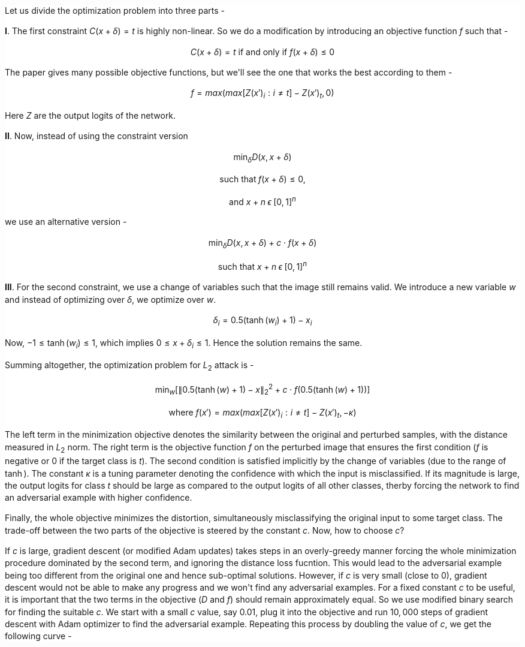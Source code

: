 Let us divide the optimization problem into three parts - 

**I**. The first constraint $C(x+\delta)=t$ is highly non-linear. So we do a modification by introducing an objective function $f$ such that - 

$$C(x+\delta)=t \text{ if and only if } f(x+\delta)\leq0$$

The paper gives many possible objective functions, but we'll see the one that works the best according to them - 

$$ f=max(max[Z(x\prime)_{i}: i \neq t] - Z(x\prime)_{t}, 0) $$

Here $Z$ are the output logits of the network.

**II**. Now, instead of using the constraint version

$$\min_{\delta} D(x, x+\delta)$$

$$\text{such that} \; f(x+\delta)\leq0,$$ 

$$\text{and }x+n \; \epsilon \; [0, 1]^n$$

we use an alternative version - 

$$\min_{\delta} D(x, x+\delta) + c \cdot f(x+\delta)$$

$$\text{such that } x+n \; \epsilon \; [0, 1]^n$$

**III**. For the second constraint, we use a change of variables such that the image still remains valid. We introduce a new variable $w$ and instead of optimizing over $\delta$, we optimize over $w$.

$$ \delta_i = 0.5(\tanh(w_i)+1)-x_i $$

Now, $-1\leq\tanh(w_i)\leq1$, which implies $0\leq x+\delta_i\leq1$. Hence the solution remains the same.

Summing altogether, the optimization problem for $L_2$ attack is - 

$$\min_{w} [\lVert0.5(\tanh(w)+1)-x\rVert^2_2 + c \cdot f(0.5(\tanh(w)+1))]$$

$$\text{where } f(x\prime)=max(max[Z(x\prime)_{i}: i \neq t] - Z(x\prime)_{t}, -\kappa)$$

The left term in the minimization objective denotes the similarity between the original and perturbed samples, with the distance measured in $L_2$ norm. The right term is the objective function $f$ on the perturbed image that ensures the first condition ($f$ is negative or $0$ if the target class is $t$). The second condition is satisfied implicitly by the change of variables (due to the range of $\tanh$). The constant $\kappa$ is a tuning parameter denoting the confidence with which the input is misclassified. If its magnitude is large, the output logits for class $t$ should be large as compared to the output logits of all other classes, therby forcing the network to find an adversarial example with higher confidence. 

Finally, the whole objective minimizes the distortion, simultaneously misclassifying the original input to some target class. The trade-off between the two parts of the objective is steered by the constant $c$. Now, how to choose $c$?

If $c$ is large, gradient descent (or modified Adam updates) takes steps in an overly-greedy manner forcing the whole minimization procedure dominated by the second term, and ignoring the distance loss fucntion. This would lead to the adversarial example being too different from the original one and hence sub-optimal solutions. However, if $c$ is very small (close to $0$), gradient descent would not be able to make any progress and we won't find any adversarial examples. For a fixed constant $c$ to be useful, it is important that the two terms in the objective ($D$ and $f$) should remain approximately equal. So we use modified binary search for finding the suitable $c$. We start with a small $c$ value, say $0.01$, plug it into the objective and run $10,000$ steps of gradient descent with Adam optimizer to find the adversarial example. Repeating this process by doubling the value of $c$, we get the following curve - 
